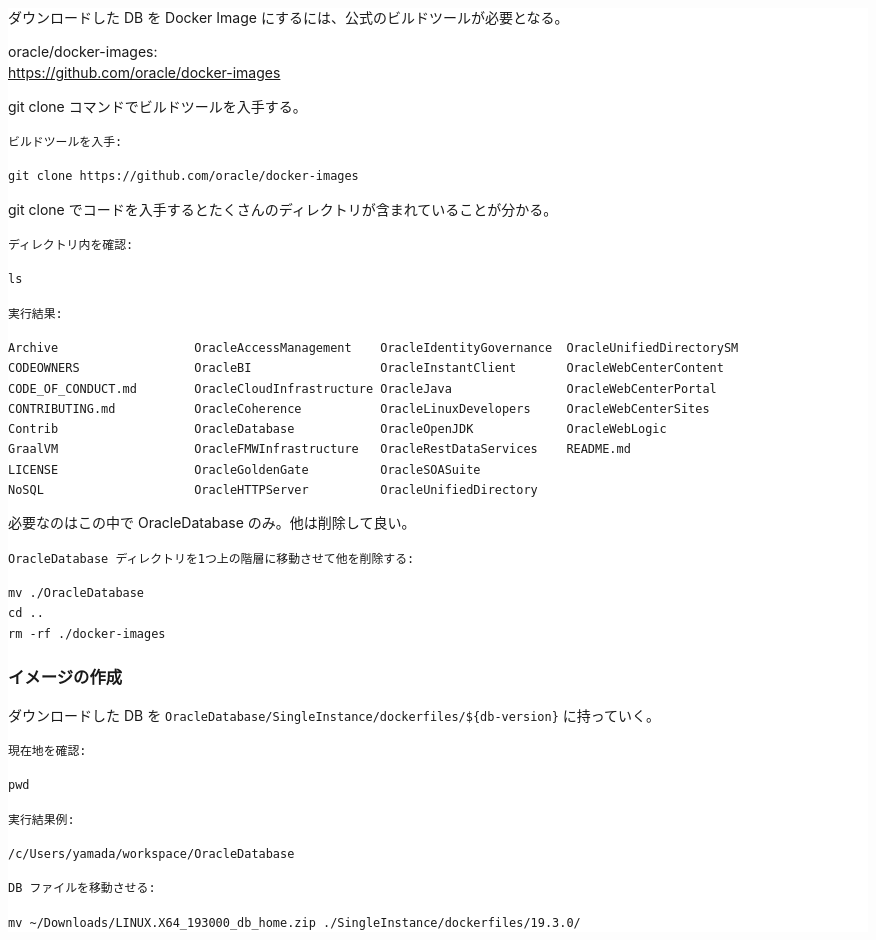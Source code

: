 ダウンロードした DB を Docker Image にするには、公式のビルドツールが必要となる。

oracle/docker-images:  
https://github.com/oracle/docker-images

git clone コマンドでビルドツールを入手する。

`ビルドツールを入手: `
``` console
git clone https://github.com/oracle/docker-images
```

git clone でコードを入手するとたくさんのディレクトリが含まれていることが分かる。

`ディレクトリ内を確認: `
``` console
ls
```

`実行結果: `
``` 
Archive                   OracleAccessManagement    OracleIdentityGovernance  OracleUnifiedDirectorySM
CODEOWNERS                OracleBI                  OracleInstantClient       OracleWebCenterContent
CODE_OF_CONDUCT.md        OracleCloudInfrastructure OracleJava                OracleWebCenterPortal
CONTRIBUTING.md           OracleCoherence           OracleLinuxDevelopers     OracleWebCenterSites
Contrib                   OracleDatabase            OracleOpenJDK             OracleWebLogic
GraalVM                   OracleFMWInfrastructure   OracleRestDataServices    README.md
LICENSE                   OracleGoldenGate          OracleSOASuite
NoSQL                     OracleHTTPServer          OracleUnifiedDirectory
```

必要なのはこの中で OracleDatabase のみ。他は削除して良い。

`OracleDatabase ディレクトリを1つ上の階層に移動させて他を削除する: `
``` console
mv ./OracleDatabase
cd ..
rm -rf ./docker-images
```

### イメージの作成

ダウンロードした DB を `OracleDatabase/SingleInstance/dockerfiles/${db-version}` に持っていく。

`現在地を確認: `
``` console
pwd
```

`実行結果例: `
```
/c/Users/yamada/workspace/OracleDatabase
```

`DB ファイルを移動させる: `
``` console
mv ~/Downloads/LINUX.X64_193000_db_home.zip ./SingleInstance/dockerfiles/19.3.0/
```
